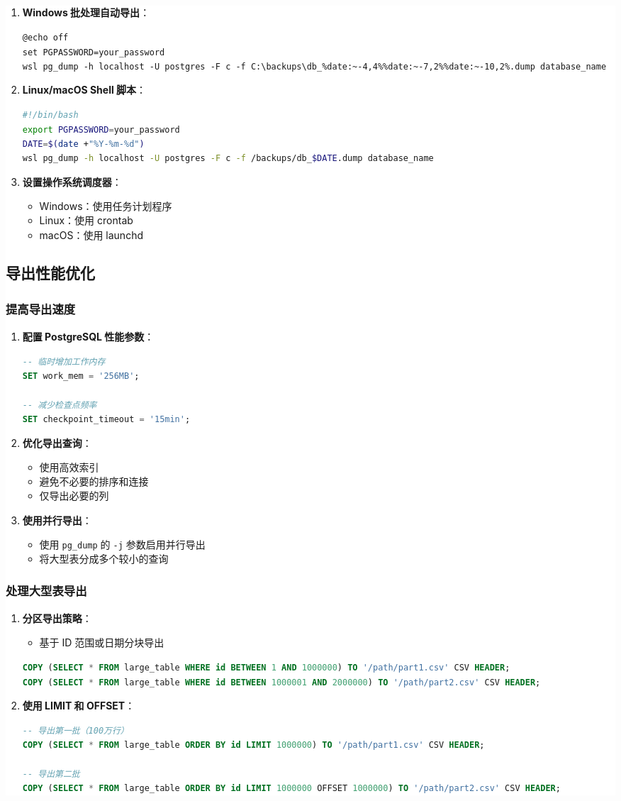 1. **Windows 批处理自动导出**：
   ```batch
   @echo off
   set PGPASSWORD=your_password
   wsl pg_dump -h localhost -U postgres -F c -f C:\backups\db_%date:~-4,4%%date:~-7,2%%date:~-10,2%.dump database_name
   ```

2. **Linux/macOS Shell 脚本**：
   ```bash
   #!/bin/bash
   export PGPASSWORD=your_password
   DATE=$(date +"%Y-%m-%d")
   wsl pg_dump -h localhost -U postgres -F c -f /backups/db_$DATE.dump database_name
   ```

3. **设置操作系统调度器**：
   - Windows：使用任务计划程序
   - Linux：使用 crontab
   - macOS：使用 launchd

## 导出性能优化

### 提高导出速度

1. **配置 PostgreSQL 性能参数**：
   ```sql
   -- 临时增加工作内存
   SET work_mem = '256MB';
   
   -- 减少检查点频率
   SET checkpoint_timeout = '15min';
   ```

2. **优化导出查询**：
   - 使用高效索引
   - 避免不必要的排序和连接
   - 仅导出必要的列

3. **使用并行导出**：
   - 使用 `pg_dump` 的 `-j` 参数启用并行导出
   - 将大型表分成多个较小的查询

### 处理大型表导出

1. **分区导出策略**：
   - 基于 ID 范围或日期分块导出
   ```sql
   COPY (SELECT * FROM large_table WHERE id BETWEEN 1 AND 1000000) TO '/path/part1.csv' CSV HEADER;
   COPY (SELECT * FROM large_table WHERE id BETWEEN 1000001 AND 2000000) TO '/path/part2.csv' CSV HEADER;
   ```

2. **使用 LIMIT 和 OFFSET**：
   ```sql
   -- 导出第一批（100万行）
   COPY (SELECT * FROM large_table ORDER BY id LIMIT 1000000) TO '/path/part1.csv' CSV HEADER;
   
   -- 导出第二批
   COPY (SELECT * FROM large_table ORDER BY id LIMIT 1000000 OFFSET 1000000) TO '/path/part2.csv' CSV HEADER;
   ```
